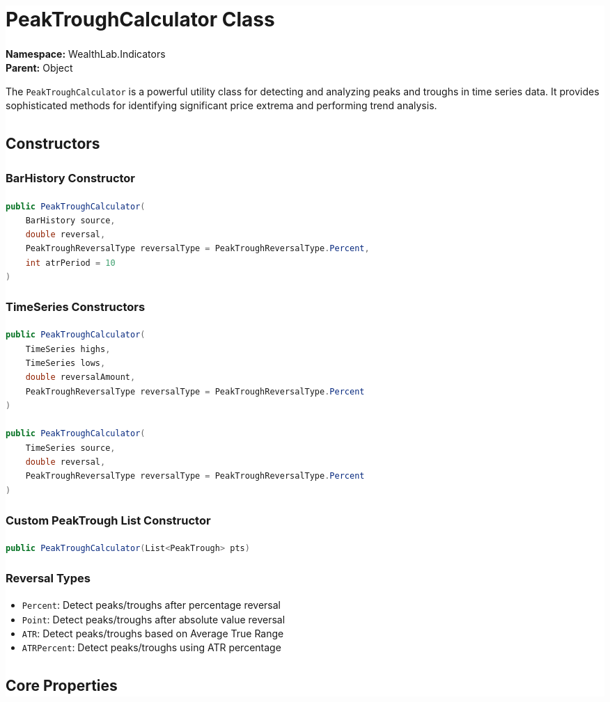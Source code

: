 # PeakTroughCalculator Class

**Namespace:** WealthLab.Indicators  
**Parent:** Object

The `PeakTroughCalculator` is a powerful utility class for detecting and analyzing peaks and troughs in time series data. It provides sophisticated methods for identifying significant price extrema and performing trend analysis.

## Constructors

### BarHistory Constructor
```csharp
public PeakTroughCalculator(
    BarHistory source, 
    double reversal, 
    PeakTroughReversalType reversalType = PeakTroughReversalType.Percent, 
    int atrPeriod = 10
)
```

### TimeSeries Constructors
```csharp
public PeakTroughCalculator(
    TimeSeries highs, 
    TimeSeries lows, 
    double reversalAmount, 
    PeakTroughReversalType reversalType = PeakTroughReversalType.Percent
)

public PeakTroughCalculator(
    TimeSeries source, 
    double reversal, 
    PeakTroughReversalType reversalType = PeakTroughReversalType.Percent
)
```

### Custom PeakTrough List Constructor
```csharp
public PeakTroughCalculator(List<PeakTrough> pts)
```

### Reversal Types
- `Percent`: Detect peaks/troughs after percentage reversal
- `Point`: Detect peaks/troughs after absolute value reversal
- `ATR`: Detect peaks/troughs based on Average True Range
- `ATRPercent`: Detect peaks/troughs using ATR percentage

## Core Properties
